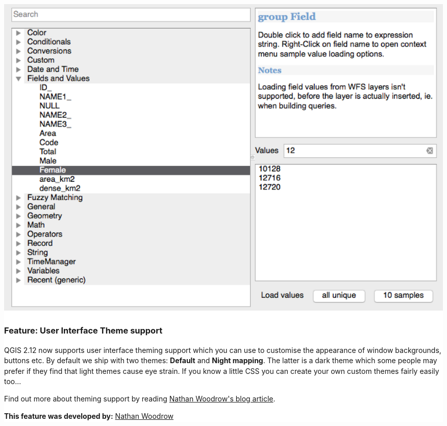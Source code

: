 ![image15](images/entries/5d41174bdf2a059d41824590520857002a70a056.png)

### Feature: User Interface Theme support

QGIS 2.12 now supports user interface theming support which you can use to customise the appearance of window backgrounds, buttons etc. By default we ship with two themes: **Default** and **Night mapping**. The latter is a dark theme which some people may prefer if they find that light themes cause eye strain. If you know a little CSS you can create your own custom themes fairly easily too\...

Find out more about theming support by reading [Nathan Woodrow\'s blog article](http://nathanw.net/2015/08/29/ui-theme-support-now-core-in-qgis/).

**This feature was developed by:** [Nathan Woodrow](http://nathanw.net/)
